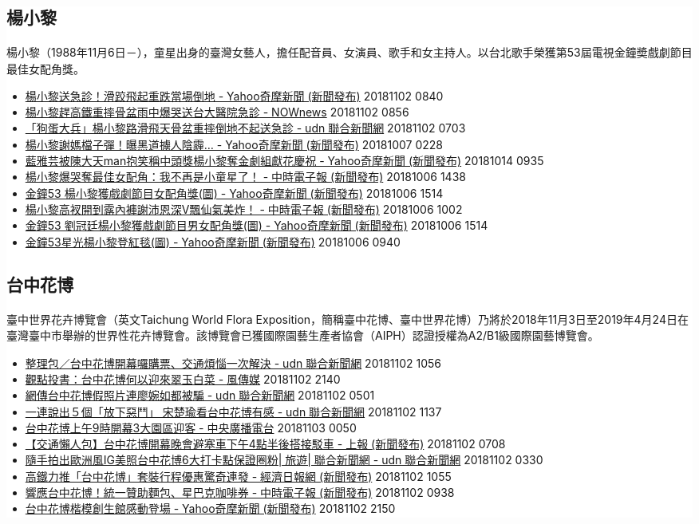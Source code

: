
## 楊小黎

楊小黎（1988年11月6日－），童星出身的臺灣女藝人，擔任配音員、女演員、歌手和女主持人。以台北歌手榮獲第53屆電視金鐘奬戲劇節目最佳女配角獎。
- [楊小黎送急診！滑跤飛起重跌當場倒地 - Yahoo奇摩新聞 (新聞發布)](https://tw.news.yahoo.com/%E6%A5%8A%E5%B0%8F%E9%BB%8E%E9%80%81%E6%80%A5%E8%A8%BA-%E6%BB%91%E8%B7%A4%E9%A3%9B%E8%B5%B7%E9%87%8D%E8%B7%8C%E7%95%B6%E5%A0%B4%E5%80%92%E5%9C%B0-082505957.html "楊小黎送急診！滑跤飛起重跌當場倒地 - Yahoo奇摩新聞 (新聞發布)") 20181102 0840
- [楊小黎趕高鐵重摔骨盆雨中爆哭送台大醫院急診 - NOWnews](https://www.nownews.com/news/20181102/3047300/ "楊小黎趕高鐵重摔骨盆雨中爆哭送台大醫院急診 - NOWnews") 20181102 0856
- [「狗蛋大兵」楊小黎路滑飛天骨盆重摔倒地不起送急診 - udn 聯合新聞網](https://stars.udn.com/star/story/10088/3457421 "「狗蛋大兵」楊小黎路滑飛天骨盆重摔倒地不起送急診 - udn 聯合新聞網") 20181102 0703
- [楊小黎謝媽檔子彈！曝黑道擄人陰霾… - Yahoo奇摩新聞 (新聞發布)](https://tw.news.yahoo.com/%E6%A5%8A%E5%B0%8F%E9%BB%8E%E8%AC%9D%E5%AA%BD%E6%AA%94%E5%AD%90%E5%BD%88-%E6%9B%9D%E9%BB%91%E9%81%93%E6%93%84%E4%BA%BA%E9%99%B0%E9%9C%BE-021503162.html "楊小黎謝媽檔子彈！曝黑道擄人陰霾… - Yahoo奇摩新聞 (新聞發布)") 20181007 0228
- [藍雅芸被陳大天man抱笑稱中頭獎楊小黎奪金劇組獻花慶祝 - Yahoo奇摩新聞 (新聞發布)](https://tw.news.yahoo.com/%E8%97%8D%E9%9B%85%E8%8A%B8%E8%A2%AB%E9%99%B3%E5%A4%A7%E5%A4%A9man%E6%8A%B1%E7%AC%91%E7%A8%B1%E4%B8%AD%E9%A0%AD%E7%8D%8E-%E6%A5%8A%E5%B0%8F%E9%BB%8E%E5%A5%AA%E9%87%91%E5%8A%87%E7%B5%84%E7%8D%BB%E8%8A%B1%E6%85%B6%E7%A5%9D-090000595.html "藍雅芸被陳大天man抱笑稱中頭獎楊小黎奪金劇組獻花慶祝 - Yahoo奇摩新聞 (新聞發布)") 20181014 0935
- [楊小黎爆哭奪最佳女配角：我不再是小童星了！ - 中時電子報 (新聞發布)](https://www.chinatimes.com/realtimenews/20181006002980-260404 "楊小黎爆哭奪最佳女配角：我不再是小童星了！ - 中時電子報 (新聞發布)") 20181006 1438
- [金鐘53 楊小黎獲戲劇節目女配角獎(圖) - Yahoo奇摩新聞 (新聞發布)](https://tw.news.yahoo.com/%E9%87%91%E9%90%9853-%E6%A5%8A%E5%B0%8F%E9%BB%8E%E7%8D%B2%E6%88%B2%E5%8A%87%E7%AF%80%E7%9B%AE%E5%A5%B3%E9%85%8D%E8%A7%92%E7%8D%8E-%E5%9C%96-145411451.html "金鐘53 楊小黎獲戲劇節目女配角獎(圖) - Yahoo奇摩新聞 (新聞發布)") 20181006 1514
- [楊小黎高衩開到露內褲謝沛恩深V飄仙氣美炸！ - 中時電子報 (新聞發布)](https://www.chinatimes.com/realtimenews/20181006002231-260404 "楊小黎高衩開到露內褲謝沛恩深V飄仙氣美炸！ - 中時電子報 (新聞發布)") 20181006 1002
- [金鐘53 劉冠廷楊小黎獲戲劇節目男女配角獎(圖) - Yahoo奇摩新聞 (新聞發布)](https://tw.news.yahoo.com/%E9%87%91%E9%90%9853-%E5%8A%89%E5%86%A0%E5%BB%B7%E6%A5%8A%E5%B0%8F%E9%BB%8E%E7%8D%B2%E6%88%B2%E5%8A%87%E7%AF%80%E7%9B%AE%E7%94%B7%E5%A5%B3%E9%85%8D%E8%A7%92%E7%8D%8E-%E5%9C%96-145411970.html "金鐘53 劉冠廷楊小黎獲戲劇節目男女配角獎(圖) - Yahoo奇摩新聞 (新聞發布)") 20181006 1514
- [金鐘53星光楊小黎登紅毯(圖) - Yahoo奇摩新聞 (新聞發布)](https://tw.news.yahoo.com/%E9%87%91%E9%90%9853%E6%98%9F%E5%85%89-%E6%A5%8A%E5%B0%8F%E9%BB%8E%E7%99%BB%E7%B4%85%E6%AF%AF-%E5%9C%96-091656795.html "金鐘53星光楊小黎登紅毯(圖) - Yahoo奇摩新聞 (新聞發布)") 20181006 0940

## 台中花博

臺中世界花卉博覽會（英文Taichung World Flora Exposition，簡稱臺中花博、臺中世界花博）乃將於2018年11月3日至2019年4月24日在臺灣臺中市舉辦的世界性花卉博覽會。該博覽會已獲國際園藝生產者協會（AIPH）認證授權為A2/B1級國際園藝博覽會。
- [整理包／台中花博開幕囉購票、交通煩惱一次解決 - udn 聯合新聞網](https://udn.com/news/story/7325/3457435 "整理包／台中花博開幕囉購票、交通煩惱一次解決 - udn 聯合新聞網") 20181102 1056
- [觀點投書：台中花博何以迎來翠玉白菜 - 風傳媒](https://www.storm.mg/article/592394 "觀點投書：台中花博何以迎來翠玉白菜 - 風傳媒") 20181102 2140
- [網傳台中花博假照片連廖婉如都被騙 - udn 聯合新聞網](https://udn.com/news/story/7325/3457188 "網傳台中花博假照片連廖婉如都被騙 - udn 聯合新聞網") 20181102 0501
- [一連說出５個「放下惡鬥」 宋楚瑜看台中花博有感 - udn 聯合新聞網](https://udn.com/news/story/6656/3457984 "一連說出５個「放下惡鬥」 宋楚瑜看台中花博有感 - udn 聯合新聞網") 20181102 1137
- [台中花博上午9時開幕3大園區迎客 - 中央廣播電台](https://www.rti.org.tw/news/view/id/2001032 "台中花博上午9時開幕3大園區迎客 - 中央廣播電台") 20181103 0050
- [【交通懶人包】台中花博開幕晚會避塞車下午4點半後搭接駁車 - 上報 (新聞發布)](https://www.upmedia.mg/news_info.php?SerialNo=51232 "【交通懶人包】台中花博開幕晚會避塞車下午4點半後搭接駁車 - 上報 (新聞發布)") 20181102 0708
- [隨手拍出歐洲風IG美照台中花博6大打卡點保證圈粉| 旅遊| 聯合新聞網 - udn 聯合新聞網](https://udn.com/news/story/7769/3456682 "隨手拍出歐洲風IG美照台中花博6大打卡點保證圈粉| 旅遊| 聯合新聞網 - udn 聯合新聞網") 20181102 0330
- [高鐵力推「台中花博」套裝行程優惠驚奇連發 - 經濟日報網 (新聞發布)](https://money.udn.com/money/story/5930/3457919 "高鐵力推「台中花博」套裝行程優惠驚奇連發 - 經濟日報網 (新聞發布)") 20181102 1055
- [響應台中花博！統一贊助麵包、星巴克咖啡券 - 中時電子報 (新聞發布)](https://www.chinatimes.com/realtimenews/20181102003430-260405 "響應台中花博！統一贊助麵包、星巴克咖啡券 - 中時電子報 (新聞發布)") 20181102 0938
- [台中花博楷模創生館感動登場 - Yahoo奇摩新聞 (新聞發布)](https://tw.news.yahoo.com/%E5%8F%B0%E4%B8%AD%E8%8A%B1%E5%8D%9A%E6%A5%B7%E6%A8%A1%E5%89%B5%E7%94%9F%E9%A4%A8-%E6%84%9F%E5%8B%95%E7%99%BB%E5%A0%B4-215011834--finance.html "台中花博楷模創生館感動登場 - Yahoo奇摩新聞 (新聞發布)") 20181102 2150
